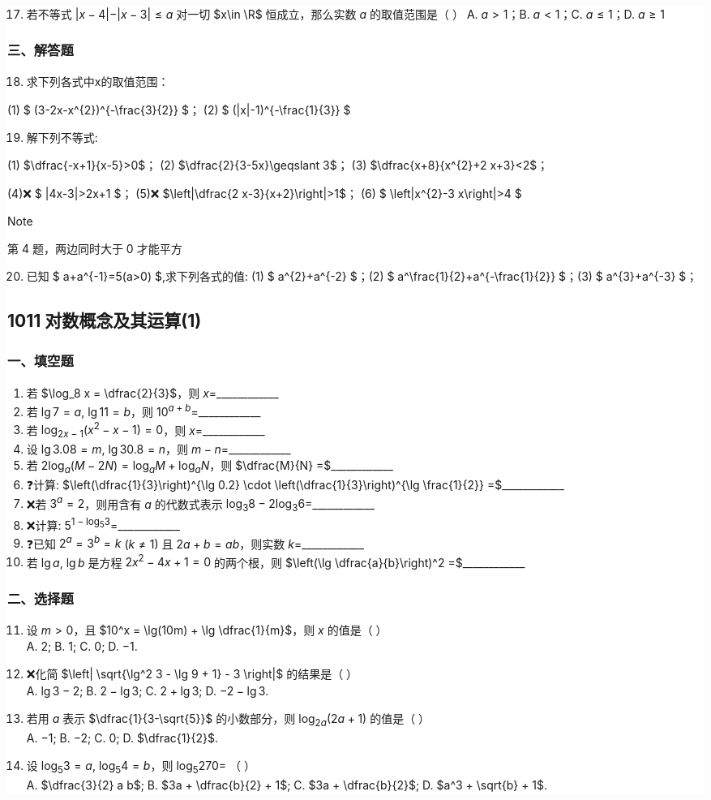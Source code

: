 
17. 若不等式 $\vert x-4\vert-\vert x-3\vert\leq a$ 对一切 $x\in \R$ 恒成立，那么实数 $a$ 的取值范围是（   ）
    A. $a>1$；B. $a<1$；C. $a≤1$；D. $a≥1$

### 三、解答题
18. 求下列各式中x的取值范围：

(1)  $ (3-2x-x^{2})^{-\frac{3}{2}} $；                                   (2)  $ (|x|-1)^{-\frac{1}{3}} $


19. 解下列不等式:

  (1)  $\dfrac{-x+1}{x-5}>0$；                               (2)  $\dfrac{2}{3-5x}\geqslant 3$；                                         (3)  $\dfrac{x+8}{x^{2}+2 x+3}<2$；

  (4)❌ $ |4x-3|>2x+1 $；                     (5)❌ $\left|\dfrac{2 x-3}{x+2}\right|>1$；                               (6)  $ \left|x^{2}-3 x\right|>4 $

> [!NOTE]
>
> 第 4 题，两边同时大于 0 才能平方
>

20. 已知 $ a+a^{-1}=5(a>0) $,求下列各式的值:
    (1) $ a^{2}+a^{-2} $；(2) $ a^\frac{1}{2}+a^{-\frac{1}{2}} $；(3) $ a^{3}+a^{-3} $；
    
    
## 1011 对数概念及其运算(1)

### 一、填空题
1. 若 $\log_8 x = \dfrac{2}{3}$，则 $x =$\_\_\_\_\_\_\_\_\_\_\_\_  
2. 若 $\lg 7 = a$, $\lg 11 = b$，则 $10^{a+b} =$\_\_\_\_\_\_\_\_\_\_\_\_  
3. 若 $\log_{2x-1} (x^2 - x - 1) = 0$，则 $x =$\_\_\_\_\_\_\_\_\_\_\_\_  
4. 设 $\lg 3.08 = m$, $\lg 30.8 = n$，则 $m - n =$\_\_\_\_\_\_\_\_\_\_\_\_  
5. 若 $2\log_a (M - 2N) = \log_a M + \log_a N$，则 $\dfrac{M}{N} =$\_\_\_\_\_\_\_\_\_\_\_\_  
6. ❓️计算: $\left(\dfrac{1}{3}\right)^{\lg 0.2} \cdot \left(\dfrac{1}{3}\right)^{\lg \frac{1}{2}} =$\_\_\_\_\_\_\_\_\_\_\_\_  
7. ❌若 $3^a = 2$，则用含有 $a$ 的代数式表示 $\log_3 8 - 2\log_3 6 =$\_\_\_\_\_\_\_\_\_\_\_\_  
8. ❌计算: $5^{1 - \log_5 3} =$\_\_\_\_\_\_\_\_\_\_\_\_  
9. ❓️已知 $2^a = 3^b = k$ ($k \neq 1$) 且 $2a + b = ab$，则实数 $k =$\_\_\_\_\_\_\_\_\_\_\_\_  
10. 若 $\lg a$, $\lg b$ 是方程 $2x^2 - 4x + 1 = 0$ 的两个根，则 $\left(\lg \dfrac{a}{b}\right)^2 =$\_\_\_\_\_\_\_\_\_\_\_\_

### 二、选择题
11. 设 $m > 0$，且 $10^x = \lg(10m) + \lg \dfrac{1}{m}$，则 $x$ 的值是（ ）  
    A. $2$;                  B. $1$;                   C. $0$;                     D. $-1$.  

12. ❌化简 $\left| \sqrt{\lg^2 3 - \lg 9 + 1} - 3 \right|$ 的结果是（ ）  
    A. $\lg 3 - 2$;       B. $2 - \lg 3$;         C. $2 + \lg 3$;           D. $-2 - \lg 3$.  

13. 若用 $a$ 表示 $\dfrac{1}{3-\sqrt{5}}$ 的小数部分，则 $\log_{2a} (2a + 1)$ 的值是（ ）  
    A. $-1$;                B. $-2$;              C. $0$;                    D. $\dfrac{1}{2}$.  

14. 设 $\log_5 3 = a$, $\log_5 4 = b$，则 $\log_5 270 =$ （ ）  
    A. $\dfrac{3}{2} a b$;             B. $3a + \dfrac{b}{2} + 1$;          C. $3a + \dfrac{b}{2}$;                        D. $a^3 + \sqrt{b} + 1$.  
